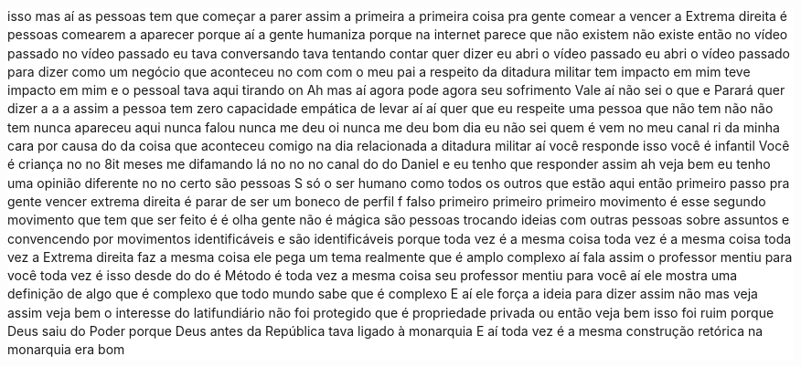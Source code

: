 isso mas aí as pessoas tem que começar a
parer assim a primeira a primeira coisa
pra gente comear a vencer a Extrema
direita é pessoas comearem a aparecer
porque aí a gente humaniza porque na
internet parece que não existem
não existe então no vídeo passado no
vídeo passado eu tava conversando tava
tentando contar quer dizer eu abri o
vídeo passado eu abri o vídeo passado
para
dizer como um negócio que aconteceu no
com com o meu
pai a respeito da ditadura militar tem
impacto em
mim teve impacto em mim e o pessoal tava
aqui tirando on Ah mas aí agora pode
agora seu sofrimento Vale aí não sei o
que e Parará quer dizer a a a assim a
pessoa tem zero capacidade
empática de levar aí aí quer que eu
respeite uma pessoa que não tem não não
tem nunca apareceu aqui nunca falou
nunca me deu oi nunca me deu bom dia eu
não sei quem é vem no meu canal ri da
minha cara por causa do da coisa que
aconteceu comigo na dia relacionada a
ditadura
militar aí você responde isso você é
infantil Você é
criança no no 8it meses me difamando lá
no no no canal do do Daniel e eu tenho
que responder assim ah veja bem eu tenho
uma opinião diferente no
no certo são pessoas S só o ser humano
como todos os outros que estão
aqui então primeiro passo pra gente
vencer extrema direita é parar de ser um
boneco de perfil f falso primeiro
primeiro primeiro movimento é esse
segundo movimento que tem que ser feito
é é olha gente não é mágica são pessoas
trocando ideias com outras pessoas sobre
assuntos e convencendo por movimentos
identificáveis e são identificáveis
porque toda vez é a mesma
coisa toda vez é a mesma coisa toda vez
a Extrema direita faz a mesma coisa ele
pega um tema realmente que é amplo
complexo aí fala assim o professor
mentiu para você toda vez é isso desde
do do é Método é toda vez a mesma coisa
seu professor mentiu para você aí ele
mostra uma definição de algo que é
complexo que todo mundo sabe que é
complexo E aí ele força a ideia para
dizer assim não mas veja assim veja bem
o interesse do latifundiário não foi
protegido que é propriedade privada ou
então veja bem isso foi ruim porque Deus
saiu do Poder porque Deus antes da
República tava ligado à
monarquia E aí toda vez é a mesma
construção retórica na monarquia era bom